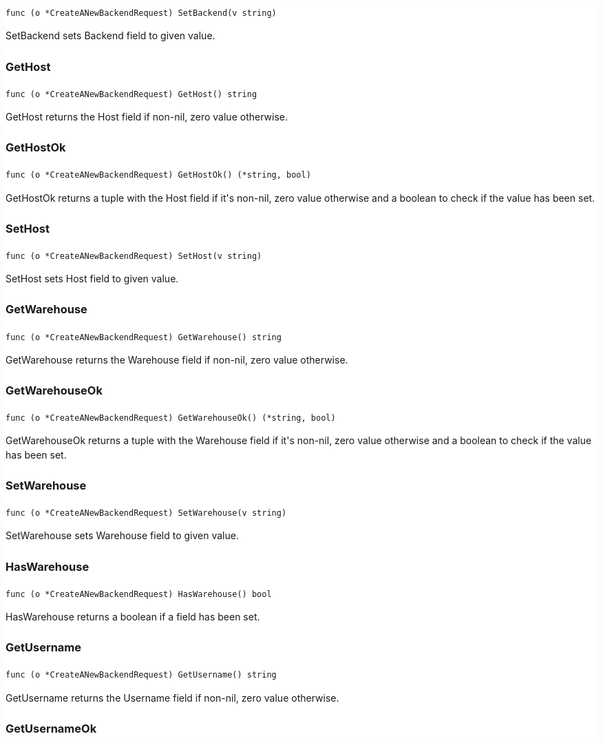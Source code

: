 `func (o *CreateANewBackendRequest) SetBackend(v string)`

SetBackend sets Backend field to given value.


### GetHost

`func (o *CreateANewBackendRequest) GetHost() string`

GetHost returns the Host field if non-nil, zero value otherwise.

### GetHostOk

`func (o *CreateANewBackendRequest) GetHostOk() (*string, bool)`

GetHostOk returns a tuple with the Host field if it's non-nil, zero value otherwise
and a boolean to check if the value has been set.

### SetHost

`func (o *CreateANewBackendRequest) SetHost(v string)`

SetHost sets Host field to given value.


### GetWarehouse

`func (o *CreateANewBackendRequest) GetWarehouse() string`

GetWarehouse returns the Warehouse field if non-nil, zero value otherwise.

### GetWarehouseOk

`func (o *CreateANewBackendRequest) GetWarehouseOk() (*string, bool)`

GetWarehouseOk returns a tuple with the Warehouse field if it's non-nil, zero value otherwise
and a boolean to check if the value has been set.

### SetWarehouse

`func (o *CreateANewBackendRequest) SetWarehouse(v string)`

SetWarehouse sets Warehouse field to given value.

### HasWarehouse

`func (o *CreateANewBackendRequest) HasWarehouse() bool`

HasWarehouse returns a boolean if a field has been set.

### GetUsername

`func (o *CreateANewBackendRequest) GetUsername() string`

GetUsername returns the Username field if non-nil, zero value otherwise.

### GetUsernameOk
